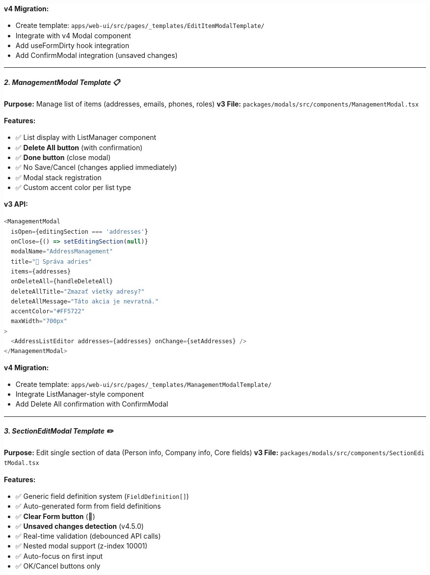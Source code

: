 **v4 Migration:**
- Create template: `apps/web-ui/src/pages/_templates/EditItemModalTemplate/`
- Integrate with v4 Modal component
- Add useFormDirty hook integration
- Add ConfirmModal integration (unsaved changes)

---

##### **2. ManagementModal Template** 📋
**Purpose:** Manage list of items (addresses, emails, phones, roles)
**v3 File:** `packages/modals/src/components/ManagementModal.tsx`

**Features:**
- ✅ List display with ListManager component
- ✅ **Delete All button** (with confirmation)
- ✅ **Done button** (close modal)
- ✅ No Save/Cancel (changes applied immediately)
- ✅ Modal stack registration
- ✅ Custom accent color per list type

**v3 API:**
```typescript
<ManagementModal
  isOpen={editingSection === 'addresses'}
  onClose={() => setEditingSection(null)}
  modalName="AddressManagement"
  title="📍 Správa adries"
  items={addresses}
  onDeleteAll={handleDeleteAll}
  deleteAllTitle="Zmazať všetky adresy?"
  deleteAllMessage="Táto akcia je nevratná."
  accentColor="#FF5722"
  maxWidth="700px"
>
  <AddressListEditor addresses={addresses} onChange={setAddresses} />
</ManagementModal>
```

**v4 Migration:**
- Create template: `apps/web-ui/src/pages/_templates/ManagementModalTemplate/`
- Integrate ListManager-style component
- Add Delete All confirmation with ConfirmModal

---

##### **3. SectionEditModal Template** ✏️
**Purpose:** Edit single section of data (Person info, Company info, Core fields)
**v3 File:** `packages/modals/src/components/SectionEditModal.tsx`

**Features:**
- ✅ Generic field definition system (`FieldDefinition[]`)
- ✅ Auto-generated form from field definitions
- ✅ **Clear Form button** (🧹)
- ✅ **Unsaved changes detection** (v4.5.0)
- ✅ Real-time validation (debounced API calls)
- ✅ Nested modal support (z-index 10001)
- ✅ Auto-focus on first input
- ✅ OK/Cancel buttons only

